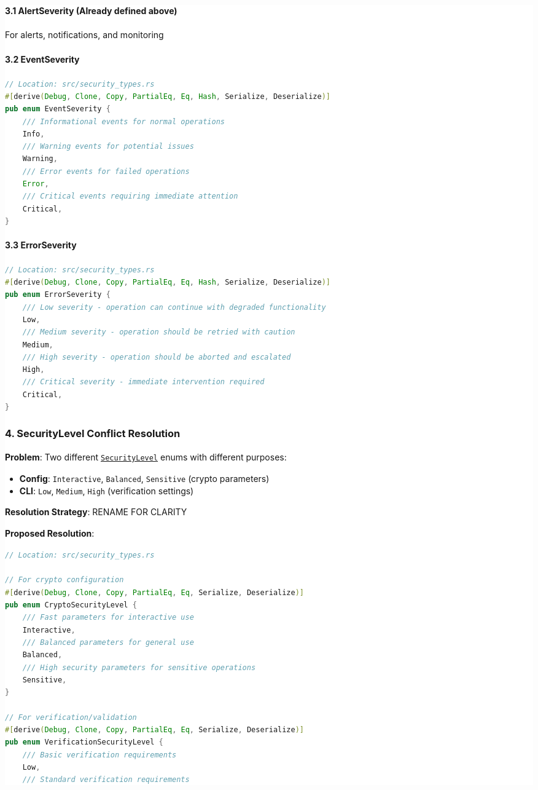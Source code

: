 #### 3.1 AlertSeverity (Already defined above)
For alerts, notifications, and monitoring

#### 3.2 EventSeverity  
```rust
// Location: src/security_types.rs
#[derive(Debug, Clone, Copy, PartialEq, Eq, Hash, Serialize, Deserialize)]
pub enum EventSeverity {
    /// Informational events for normal operations
    Info,
    /// Warning events for potential issues  
    Warning,
    /// Error events for failed operations
    Error,
    /// Critical events requiring immediate attention
    Critical,
}
```

#### 3.3 ErrorSeverity
```rust
// Location: src/security_types.rs  
#[derive(Debug, Clone, Copy, PartialEq, Eq, Hash, Serialize, Deserialize)]
pub enum ErrorSeverity {
    /// Low severity - operation can continue with degraded functionality
    Low,
    /// Medium severity - operation should be retried with caution
    Medium,
    /// High severity - operation should be aborted and escalated
    High,
    /// Critical severity - immediate intervention required
    Critical,
}
```

### 4. SecurityLevel Conflict Resolution

**Problem**: Two different [`SecurityLevel`](../../../src/config/crypto.rs:275) enums with different purposes:
- **Config**: `Interactive`, `Balanced`, `Sensitive` (crypto parameters)
- **CLI**: `Low`, `Medium`, `High` (verification settings)

**Resolution Strategy**: RENAME FOR CLARITY

**Proposed Resolution**:
```rust
// Location: src/security_types.rs

// For crypto configuration
#[derive(Debug, Clone, Copy, PartialEq, Eq, Serialize, Deserialize)]
pub enum CryptoSecurityLevel {
    /// Fast parameters for interactive use
    Interactive,
    /// Balanced parameters for general use  
    Balanced,
    /// High security parameters for sensitive operations
    Sensitive,
}

// For verification/validation
#[derive(Debug, Clone, Copy, PartialEq, Eq, Serialize, Deserialize)]
pub enum VerificationSecurityLevel {
    /// Basic verification requirements
    Low,
    /// Standard verification requirements
```